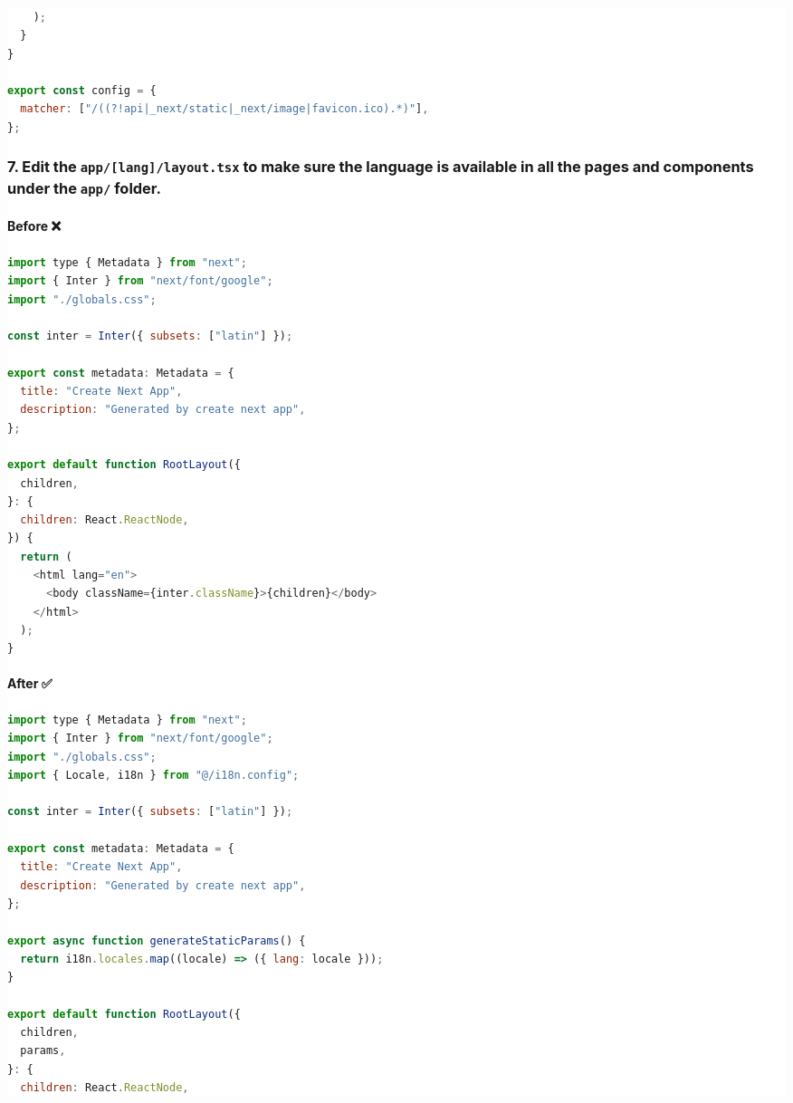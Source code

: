 ```javascript
    );
  }
}

export const config = {
  matcher: ["/((?!api|_next/static|_next/image|favicon.ico).*)"],
};
```

### 7. Edit the `app/[lang]/layout.tsx` to make sure the language is available in all the pages and components under the `app/` folder.

#### Before ❌

```javascript
import type { Metadata } from "next";
import { Inter } from "next/font/google";
import "./globals.css";

const inter = Inter({ subsets: ["latin"] });

export const metadata: Metadata = {
  title: "Create Next App",
  description: "Generated by create next app",
};

export default function RootLayout({
  children,
}: {
  children: React.ReactNode,
}) {
  return (
    <html lang="en">
      <body className={inter.className}>{children}</body>
    </html>
  );
}
```

#### After ✅

```javascript
import type { Metadata } from "next";
import { Inter } from "next/font/google";
import "./globals.css";
import { Locale, i18n } from "@/i18n.config";

const inter = Inter({ subsets: ["latin"] });

export const metadata: Metadata = {
  title: "Create Next App",
  description: "Generated by create next app",
};

export async function generateStaticParams() {
  return i18n.locales.map((locale) => ({ lang: locale }));
}

export default function RootLayout({
  children,
  params,
}: {
  children: React.ReactNode,
```